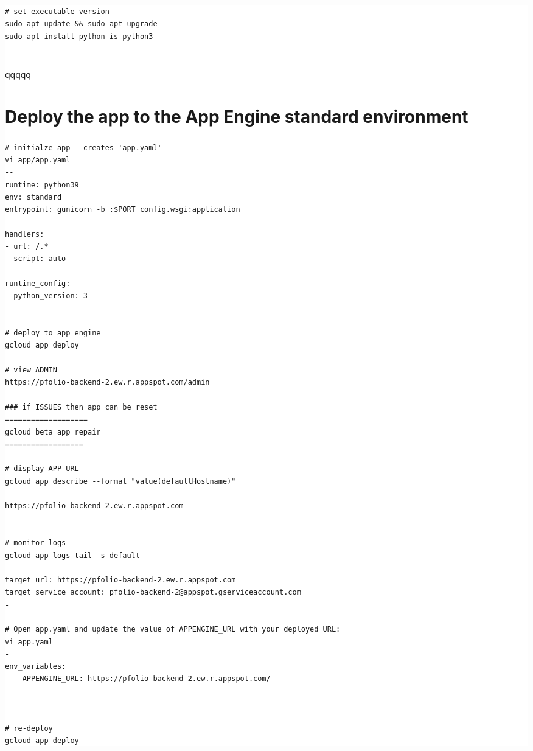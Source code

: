```
# set executable version
sudo apt update && sudo apt upgrade
sudo apt install python-is-python3

```
---
---
qqqqq

# Deploy the app to the App Engine standard environment

```
# initialze app - creates 'app.yaml'
vi app/app.yaml
--
runtime: python39
env: standard
entrypoint: gunicorn -b :$PORT config.wsgi:application

handlers:
- url: /.*
  script: auto

runtime_config:
  python_version: 3
--

# deploy to app engine
gcloud app deploy

# view ADMIN 
https://pfolio-backend-2.ew.r.appspot.com/admin

### if ISSUES then app can be reset
===================
gcloud beta app repair
==================

# display APP URL
gcloud app describe --format "value(defaultHostname)"
-
https://pfolio-backend-2.ew.r.appspot.com
-

# monitor logs
gcloud app logs tail -s default
-
target url: https://pfolio-backend-2.ew.r.appspot.com
target service account: pfolio-backend-2@appspot.gserviceaccount.com
-

# Open app.yaml and update the value of APPENGINE_URL with your deployed URL:
vi app.yaml
-
env_variables:
	APPENGINE_URL: https://pfolio-backend-2.ew.r.appspot.com/

-

# re-deploy
gcloud app deploy

```